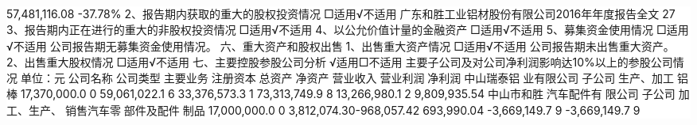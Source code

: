 57,481,116.08
-37.78%
2、报告期内获取的重大的股权投资情况
□适用√不适用
广东和胜工业铝材股份有限公司2016年年度报告全文
27
3、报告期内正在进行的重大的非股权投资情况
□适用√不适用
4、以公允价值计量的金融资产
□适用√不适用
5、募集资金使用情况
□适用√不适用
公司报告期无募集资金使用情况。
六、重大资产和股权出售
1、出售重大资产情况
□适用√不适用
公司报告期未出售重大资产。
2、出售重大股权情况
□适用√不适用
七、主要控股参股公司分析
√适用□不适用
主要子公司及对公司净利润影响达10%以上的参股公司情况
单位：元
公司名称
公司类型
主要业务
注册资本
总资产
净资产
营业收入
营业利润
净利润
中山瑞泰铝
业有限公司
子公司
生产、加工
铝棒
17,370,000.0
0
59,061,022.1
6
33,376,573.3
1
73,313,749.9
8
13,266,980.1
2
9,809,935.54
中山市和胜
汽车配件有
限公司
子公司
加工、生产、
销售汽车零
部件及配件
制品
17,000,000.0
0
3,812,074.30-968,057.42
693,990.04
-3,669,149.7
9
-3,669,149.7
9